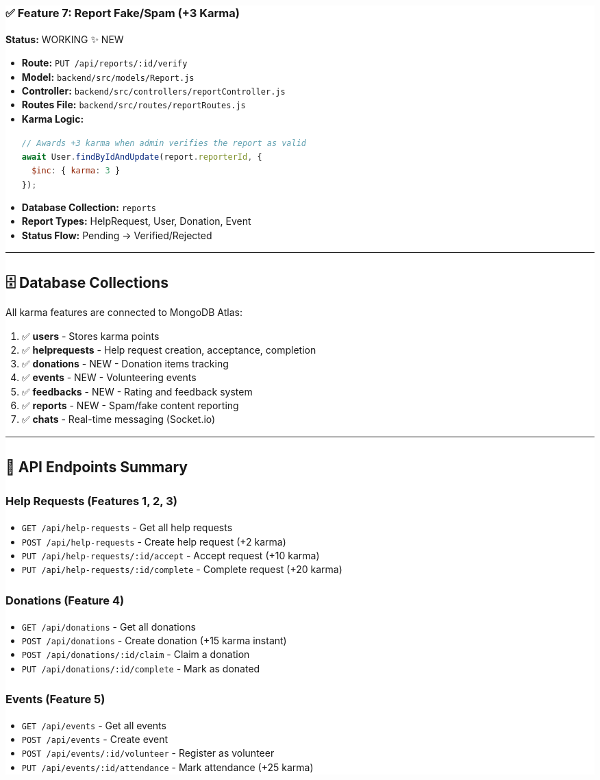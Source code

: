 ### ✅ Feature 7: Report Fake/Spam (+3 Karma)
**Status:** WORKING ✨ NEW
- **Route:** `PUT /api/reports/:id/verify`
- **Model:** `backend/src/models/Report.js`
- **Controller:** `backend/src/controllers/reportController.js`
- **Routes File:** `backend/src/routes/reportRoutes.js`
- **Karma Logic:**
  ```javascript
  // Awards +3 karma when admin verifies the report as valid
  await User.findByIdAndUpdate(report.reporterId, {
    $inc: { karma: 3 }
  });
  ```
- **Database Collection:** `reports`
- **Report Types:** HelpRequest, User, Donation, Event
- **Status Flow:** Pending → Verified/Rejected

---

## 🗄️ Database Collections

All karma features are connected to MongoDB Atlas:

1. ✅ **users** - Stores karma points
2. ✅ **helprequests** - Help request creation, acceptance, completion
3. ✅ **donations** - NEW - Donation items tracking
4. ✅ **events** - NEW - Volunteering events
5. ✅ **feedbacks** - NEW - Rating and feedback system
6. ✅ **reports** - NEW - Spam/fake content reporting
7. ✅ **chats** - Real-time messaging (Socket.io)

---

## 🔌 API Endpoints Summary

### Help Requests (Features 1, 2, 3)
- `GET /api/help-requests` - Get all help requests
- `POST /api/help-requests` - Create help request (+2 karma)
- `PUT /api/help-requests/:id/accept` - Accept request (+10 karma)
- `PUT /api/help-requests/:id/complete` - Complete request (+20 karma)

### Donations (Feature 4)
- `GET /api/donations` - Get all donations
- `POST /api/donations` - Create donation (+15 karma instant)
- `POST /api/donations/:id/claim` - Claim a donation
- `PUT /api/donations/:id/complete` - Mark as donated

### Events (Feature 5)
- `GET /api/events` - Get all events
- `POST /api/events` - Create event
- `POST /api/events/:id/volunteer` - Register as volunteer
- `PUT /api/events/:id/attendance` - Mark attendance (+25 karma)
